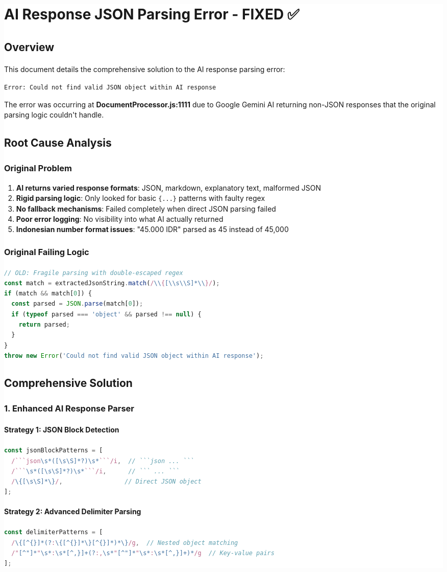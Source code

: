 # AI Response JSON Parsing Error - FIXED ✅

## Overview

This document details the comprehensive solution to the AI response parsing error:

```
Error: Could not find valid JSON object within AI response
```

The error was occurring at **DocumentProcessor.js:1111** due to Google Gemini AI returning non-JSON responses that the original parsing logic couldn't handle.

## Root Cause Analysis

### Original Problem
1. **AI returns varied response formats**: JSON, markdown, explanatory text, malformed JSON
2. **Rigid parsing logic**: Only looked for basic `{...}` patterns with faulty regex
3. **No fallback mechanisms**: Failed completely when direct JSON parsing failed
4. **Poor error logging**: No visibility into what AI actually returned
5. **Indonesian number format issues**: "45.000 IDR" parsed as 45 instead of 45,000

### Original Failing Logic
```javascript
// OLD: Fragile parsing with double-escaped regex
const match = extractedJsonString.match(/\\{[\\s\\S]*\\}/);
if (match && match[0]) {
  const parsed = JSON.parse(match[0]);
  if (typeof parsed === 'object' && parsed !== null) {
    return parsed;
  }
}
throw new Error('Could not find valid JSON object within AI response');
```

## Comprehensive Solution

### 1. Enhanced AI Response Parser

#### Strategy 1: JSON Block Detection
```javascript
const jsonBlockPatterns = [
  /```json\s*([\s\S]*?)\s*```/i,  // ```json ... ```
  /```\s*([\s\S]*?)\s*```/i,      // ``` ... ```
  /\{[\s\S]*\}/,                 // Direct JSON object
];
```

#### Strategy 2: Advanced Delimiter Parsing
```javascript
const delimiterPatterns = [
  /\{[^{}]*(?:\{[^{}]*\}[^{}]*)*\}/g,  // Nested object matching
  /"[^"]*"\s*:\s*[^,}]+(?:,\s*"[^"]*"\s*:\s*[^,}]+)*/g  // Key-value pairs
];
```
